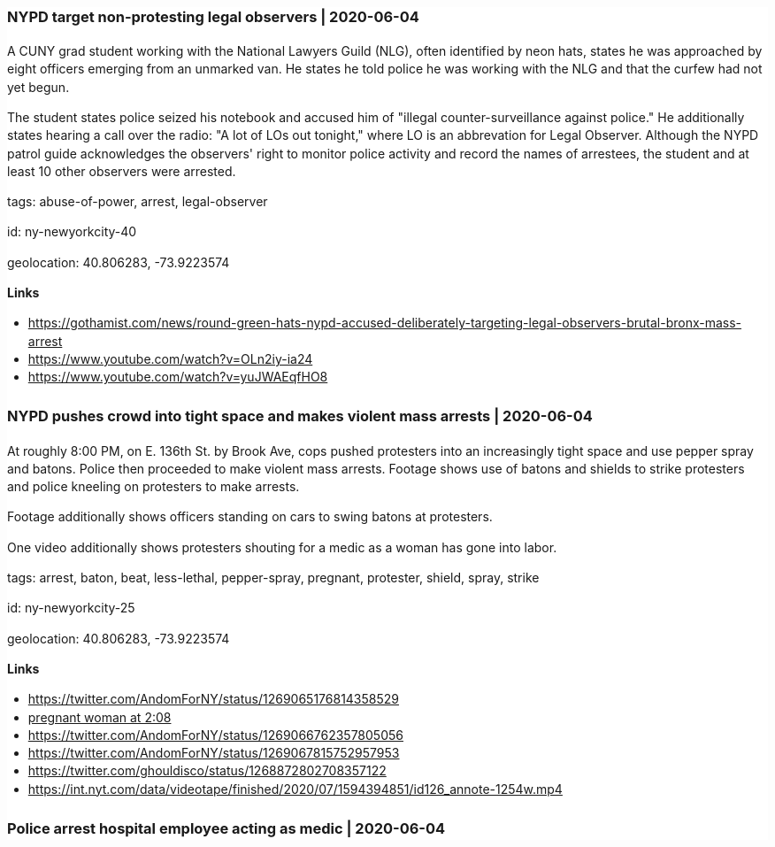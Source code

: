
### NYPD target non-protesting legal observers | 2020-06-04

A CUNY grad student working with the National Lawyers Guild (NLG), often identified by neon hats, states he was approached by eight officers emerging from an unmarked van. He states he told police he was working with the NLG and that the curfew had not yet begun.

The student states police seized his notebook and accused him of "illegal counter-surveillance against police." He additionally states hearing a call over the radio: "A lot of LOs out tonight," where LO is an abbrevation for Legal Observer. Although the NYPD patrol guide acknowledges the observers' right to monitor police activity and record the names of arrestees, the student and at least 10 other observers were arrested.

tags: abuse-of-power, arrest, legal-observer

id: ny-newyorkcity-40

geolocation: 40.806283, -73.9223574

**Links**

* https://gothamist.com/news/round-green-hats-nypd-accused-deliberately-targeting-legal-observers-brutal-bronx-mass-arrest
* https://www.youtube.com/watch?v=OLn2iy-ia24
* https://www.youtube.com/watch?v=yuJWAEqfHO8


### NYPD pushes crowd into tight space and makes violent mass arrests | 2020-06-04

At roughly 8:00 PM, on E. 136th St. by Brook Ave, cops pushed protesters into an increasingly tight space and use pepper spray and batons. Police then proceeded to make violent mass arrests. Footage shows use of batons and shields to strike protesters and police kneeling on protesters to make arrests.

Footage additionally shows officers standing on cars to swing batons at protesters.

One video additionally shows protesters shouting for a medic as a woman has gone into labor.

tags: arrest, baton, beat, less-lethal, pepper-spray, pregnant, protester, shield, spray, strike

id: ny-newyorkcity-25

geolocation: 40.806283, -73.9223574

**Links**

* https://twitter.com/AndomForNY/status/1269065176814358529
* [pregnant woman at 2:08](https://twitter.com/AndomForNY/status/1269065999048941569)
* https://twitter.com/AndomForNY/status/1269066762357805056
* https://twitter.com/AndomForNY/status/1269067815752957953
* https://twitter.com/ghouldisco/status/1268872802708357122
* https://int.nyt.com/data/videotape/finished/2020/07/1594394851/id126_annote-1254w.mp4


### Police arrest hospital employee acting as medic | 2020-06-04
